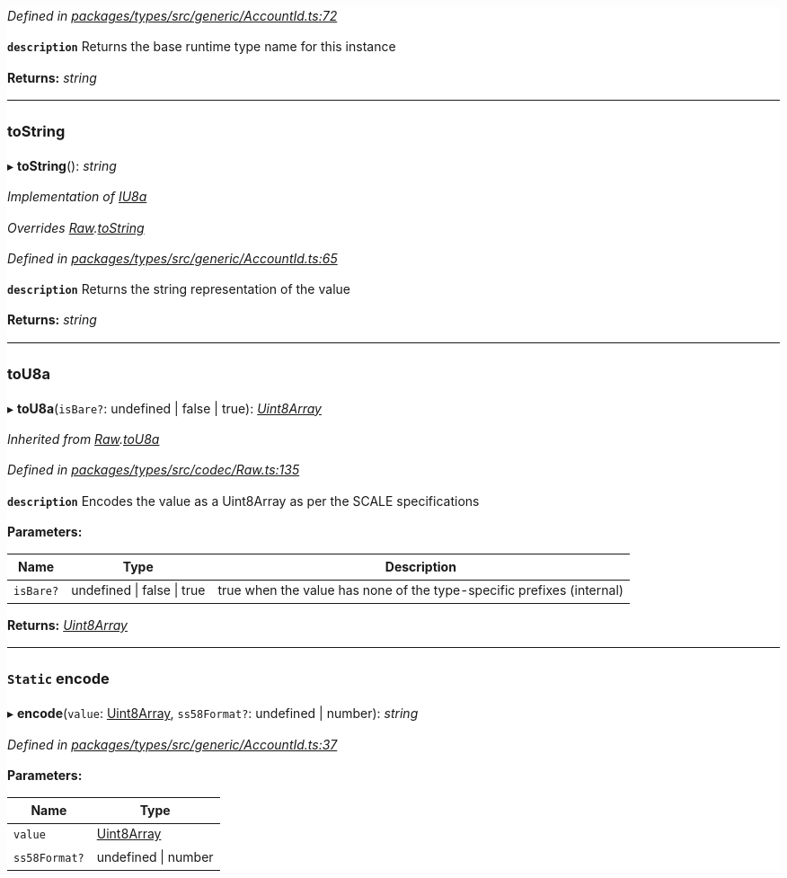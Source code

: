 *Defined in [packages/types/src/generic/AccountId.ts:72](https://github.com/polkadot-js/api/blob/57e2a9dc1/packages/types/src/generic/AccountId.ts#L72)*

**`description`** Returns the base runtime type name for this instance

**Returns:** *string*

___

###  toString

▸ **toString**(): *string*

*Implementation of [IU8a](../interfaces/_types_interfaces_.iu8a.md)*

*Overrides [Raw](_codec_raw_.raw.md).[toString](_codec_raw_.raw.md#tostring)*

*Defined in [packages/types/src/generic/AccountId.ts:65](https://github.com/polkadot-js/api/blob/57e2a9dc1/packages/types/src/generic/AccountId.ts#L65)*

**`description`** Returns the string representation of the value

**Returns:** *string*

___

###  toU8a

▸ **toU8a**(`isBare?`: undefined | false | true): *[Uint8Array](_codec_raw_.raw.md#static-uint8array)*

*Inherited from [Raw](_codec_raw_.raw.md).[toU8a](_codec_raw_.raw.md#tou8a)*

*Defined in [packages/types/src/codec/Raw.ts:135](https://github.com/polkadot-js/api/blob/57e2a9dc1/packages/types/src/codec/Raw.ts#L135)*

**`description`** Encodes the value as a Uint8Array as per the SCALE specifications

**Parameters:**

Name | Type | Description |
------ | ------ | ------ |
`isBare?` | undefined &#124; false &#124; true | true when the value has none of the type-specific prefixes (internal)  |

**Returns:** *[Uint8Array](_codec_raw_.raw.md#static-uint8array)*

___

### `Static` encode

▸ **encode**(`value`: [Uint8Array](_codec_raw_.raw.md#static-uint8array), `ss58Format?`: undefined | number): *string*

*Defined in [packages/types/src/generic/AccountId.ts:37](https://github.com/polkadot-js/api/blob/57e2a9dc1/packages/types/src/generic/AccountId.ts#L37)*

**Parameters:**

Name | Type |
------ | ------ |
`value` | [Uint8Array](_codec_raw_.raw.md#static-uint8array) |
`ss58Format?` | undefined &#124; number |
